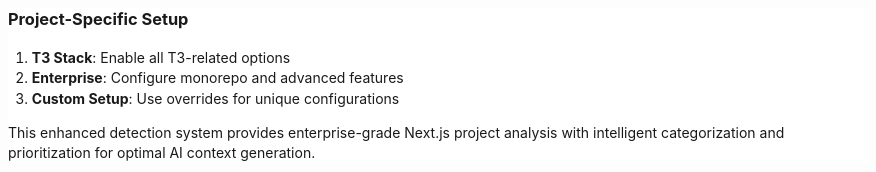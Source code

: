 ### Project-Specific Setup
1. **T3 Stack**: Enable all T3-related options
2. **Enterprise**: Configure monorepo and advanced features
3. **Custom Setup**: Use overrides for unique configurations

This enhanced detection system provides enterprise-grade Next.js project analysis with intelligent categorization and prioritization for optimal AI context generation. 